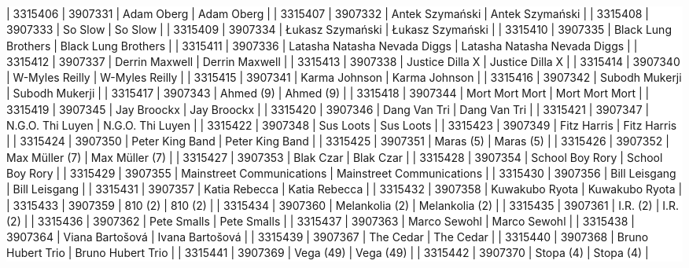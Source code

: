 | 3315406 | 3907331 | Adam Oberg | Adam Oberg |
| 3315407 | 3907332 | Antek Szymański | Antek Szymański |
| 3315408 | 3907333 | So Slow | So Slow |
| 3315409 | 3907334 | Łukasz Szymański | Łukasz Szymański |
| 3315410 | 3907335 | Black Lung Brothers | Black Lung Brothers |
| 3315411 | 3907336 | Latasha Natasha Nevada Diggs | Latasha Natasha Nevada Diggs |
| 3315412 | 3907337 | Derrin Maxwell | Derrin Maxwell |
| 3315413 | 3907338 | Justice Dilla X | Justice Dilla X |
| 3315414 | 3907340 | W-Myles Reilly | W-Myles Reilly |
| 3315415 | 3907341 | Karma Johnson | Karma Johnson |
| 3315416 | 3907342 | Subodh Mukerji | Subodh Mukerji |
| 3315417 | 3907343 | Ahmed (9) | Ahmed (9) |
| 3315418 | 3907344 | Mort Mort Mort | Mort Mort Mort |
| 3315419 | 3907345 | Jay Broockx | Jay Broockx |
| 3315420 | 3907346 | Dang Van Tri | Dang Van Tri |
| 3315421 | 3907347 | N.G.O. Thi Luyen | N.G.O. Thi Luyen |
| 3315422 | 3907348 | Sus Loots | Sus Loots |
| 3315423 | 3907349 | Fitz Harris | Fitz Harris |
| 3315424 | 3907350 | Peter King Band | Peter King Band |
| 3315425 | 3907351 | Maras (5) | Maras (5) |
| 3315426 | 3907352 | Max Müller (7) | Max Müller (7) |
| 3315427 | 3907353 | Blak Czar | Blak Czar |
| 3315428 | 3907354 | School Boy Rory | School Boy Rory |
| 3315429 | 3907355 | Mainstreet Communications | Mainstreet Communications |
| 3315430 | 3907356 | Bill Leisgang | Bill Leisgang |
| 3315431 | 3907357 | Katia Rebecca | Katia Rebecca |
| 3315432 | 3907358 | Kuwakubo Ryota | Kuwakubo Ryota |
| 3315433 | 3907359 | 810 (2) | 810 (2) |
| 3315434 | 3907360 | Melankolia (2) | Melankolia (2) |
| 3315435 | 3907361 | I.R. (2) | I.R. (2) |
| 3315436 | 3907362 | Pete Smalls | Pete Smalls |
| 3315437 | 3907363 | Marco Sewohl | Marco Sewohl |
| 3315438 | 3907364 | Viana Bartošová | Ivana Bartošová |
| 3315439 | 3907367 | The Cedar | The Cedar |
| 3315440 | 3907368 | Bruno Hubert Trio | Bruno Hubert Trio |
| 3315441 | 3907369 | Vega (49) | Vega (49) |
| 3315442 | 3907370 | Stopa (4) | Stopa (4) |